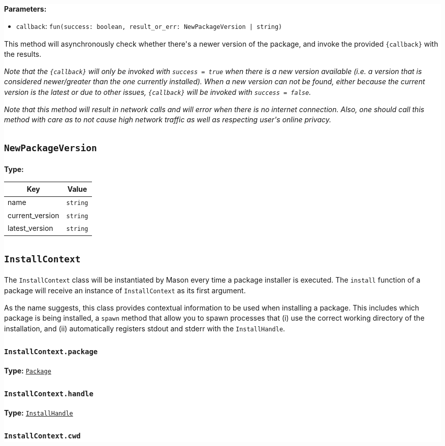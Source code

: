 **Parameters:**

-   `callback`: `fun(success: boolean, result_or_err: NewPackageVersion | string)`

This method will asynchronously check whether there's a newer version of the package, and invoke the provided
`{callback}` with the results.

_Note that the `{callback}` will only be invoked with `success = true` when there is a new version available (i.e. a
version that is considered newer/greater than the one currently installed). When a new version can not be found, either
because the current version is the latest or due to other issues, `{callback}` will be invoked with `success = false`._

_Note that this method will result in network calls and will error when there is no internet connection. Also, one
should call this method with care as to not cause high network traffic as well as respecting user's online privacy._

## `NewPackageVersion`

**Type:**

| Key             | Value    |
| --------------- | -------- |
| name            | `string` |
| current_version | `string` |
| latest_version  | `string` |

## `InstallContext`

The `InstallContext` class will be instantiated by Mason every time a package installer is executed. The `install`
function of a package will receive an instance of `InstallContext` as its first argument.

As the name suggests, this class provides contextual information to be used when installing a package. This includes
which package is being installed, a `spawn` method that allow you to spawn processes that (i) use the correct working
directory of the installation, and (ii) automatically registers stdout and stderr with the `InstallHandle`.

### `InstallContext.package`

**Type:** [`Package`](#package)

### `InstallContext.handle`

**Type:** [`InstallHandle`](#installhandle)

### `InstallContext.cwd`
